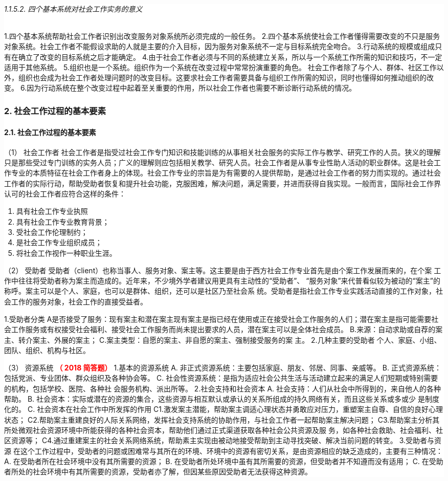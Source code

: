###### 1.1.5.2. 四个基本系统对社会工作实务的意义
1.四个基本系统帮助社会工作者识别出改变服务对象系统所必须完成的一般任务。
2.四个基本系统使社会工作者懂得需要改变的不只是服务对象系统。社会工作者不能假设求助的人就是主要的介入目标，因为服务对象系统不一定与目标系统完全吻合。
3.行动系统的规模或组成只有在确立了改变的目标系统之后才能确定。
4.由于社会工作者必须与不同的系统建立关系，所以与一个系统工作所需的知识和技巧，不一定适用于其他系统。
5.组织也是一个系统。组织作为一个系统在改变过程中常常扮演重要的角色。
社会工作者除了与个人、群体、社区工作以外，组织也会成为社会工作者处理问题时的改变目标。这要求社会工作者需要具备与组织工作所需的知识，同时也懂得如何推动组织的改变。
6.因为行动系统在整个改变过程中起着至关重要的作用，所以社会工作者也需要不断诊断行动系统的情况。

### 2. 社会工作过程的基本要素
#### 2.1. 社会工作过程的基本要素
（1）	社会工作者
社会工作者是指受过社会工作专门知识和技能训练的从事相关社会服务的实际工作与教学、研究工作的人员。狭义的理解只是那些受过专门训练的实务人员；广义的理解则应包括相关教学、研究人员。社会工作者是从事专业性助人活动的职业群体。这是社会工作专业的本质特征在社会工作者身上的体现。社会工作专业的宗旨是为有需要的人提供帮助，是通过社会工作者的努力而实现的。通过社会工作者的实际行动，帮助受助者恢复和提升社会功能，克服困难，解决问题，满足需要，并进而获得自我实现。一般而言，国际社会工作界认可的社会工作者应符合这样的条件：
1.	具有社会工作专业执照
2.	具有社会工作专业教育背景；
3.	受社会工作伦理制约；
4.	是社会工作专业组织成员；
5.	将社会工作视作一种职业生涯。

（2）	受助者
受助者（client）也称当事人、服务对象、案主等。这主要是由于西方社会工作专业首先是由个案工作发展而来的，在个案    工作中往往将受助者称为案主而造成的。近年来，不少境外学者建议用更具有主动性的“受助者”、
“服务对象”来代普看似较为被动的“案主”的称呼。案主可以是个人、家庭，也可以是群体、组织，还可以是社区乃至社会系
统。受助者是指社会工作专业实践活动直接的工作对象，社会工作的服务对象，社会工作的直接受益者。

1.受助者分类
A是否接受了服务：现有案主和潜在案主现有案主是指已经在使用或正在接受社会工作服务的人们；潜在案主是指可能需要社会工作服务或有权接受社会福利、接受社会工作服务而尚未提出要求的人员，潜在案主可以是全体社会成员。
B.来源：自动求助或自荐的案主、转介案主、外展的案主；
C.案主类型：自愿的案主、非自愿的案主、强制接受服务的案
主。
2.几种主要的受助者
个人、家庭、小组、团队、组织、机构与社区。

（3）	资源系统 <font color=#FF0000>**（ 2018 简答题）**</font>
1.基本的资源系统
A.	非正式资源系统：主要包括家庭、朋友、邻居、同事、亲威等。
B.	正式资源系统：包括党派、专业团体、群众组织及各种协会等。
C.	社会性资源系统：是指为适应社会公共生活与活动建立起来的满足人们短期或特别需要的机构，包括学校、医院、各种社
会服务机构、派出所等。
2.社会支持和社会资本
A.	社会支持：人们从社会中所得到的，来自他人的各种帮助。
B.	社会资本：实际或潜在的资源的集合，这些资源与相互默认或承认的关系所组成的持久网络有关，而且这些关系或多或少
是制度化的。
C.	社会资本在社会工作中所发挥的作用
C1.激发案主潜能，帮助案主调适心理状态并勇敢应对压力，重塑案主自尊、自信的良好心理状态；
C2.帮助案主重建良好的人际关系网络，发挥社会支持系统的协助作用，与社会工作者一起帮助案主解决问题；
C3.帮助案主分析其所处微观社会资源环境中所能获得的各种社会资本，帮助他们通过正式渠道获取各种社会公共资源及服
务，如各种社会救助、社会福利、社区资源等；
C4.通过重建案主的社会关系网络系统，帮助素主实现由被动地接受帮助到主动寻找突破、解决当前问题的转变。
3.受助者与资源
在这个工作过程中，受助者的问题或困难常与其所在的环境、环境中的资源有密切关系，是由资源相应的缺乏造成的，主要有三种情况：
A.	在受助者所在社会环境中没有其所需要的资源；
B.	在受助者所处环境中虽有其所需要的资源，但受助者并不知遵而没有适用；
C.	在受助者所处的社会环境中有其所需要的资源，受助者亦了解，但因某些原因受助者无法获得这种资源。
